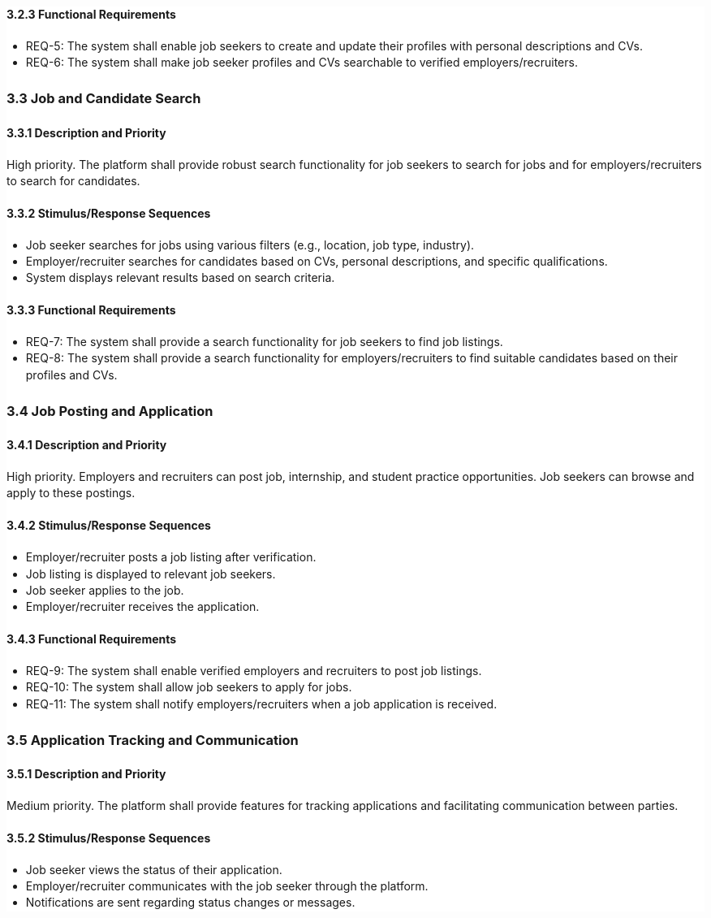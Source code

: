 #### 3.2.3 Functional Requirements
- REQ-5: The system shall enable job seekers to create and update their profiles with personal descriptions and CVs.
- REQ-6: The system shall make job seeker profiles and CVs searchable to verified employers/recruiters.

### 3.3 Job and Candidate Search

#### 3.3.1 Description and Priority
High priority. The platform shall provide robust search functionality for job seekers to search for jobs and for employers/recruiters to search for candidates.

#### 3.3.2 Stimulus/Response Sequences
- Job seeker searches for jobs using various filters (e.g., location, job type, industry).
- Employer/recruiter searches for candidates based on CVs, personal descriptions, and specific qualifications.
- System displays relevant results based on search criteria.

#### 3.3.3 Functional Requirements
- REQ-7: The system shall provide a search functionality for job seekers to find job listings.
- REQ-8: The system shall provide a search functionality for employers/recruiters to find suitable candidates based on their profiles and CVs.

### 3.4 Job Posting and Application

#### 3.4.1 Description and Priority
High priority. Employers and recruiters can post job, internship, and student practice opportunities. Job seekers can browse and apply to these postings.

#### 3.4.2 Stimulus/Response Sequences
- Employer/recruiter posts a job listing after verification.
- Job listing is displayed to relevant job seekers.
- Job seeker applies to the job.
- Employer/recruiter receives the application.

#### 3.4.3 Functional Requirements
- REQ-9: The system shall enable verified employers and recruiters to post job listings.
- REQ-10: The system shall allow job seekers to apply for jobs.
- REQ-11: The system shall notify employers/recruiters when a job application is received.

### 3.5 Application Tracking and Communication

#### 3.5.1 Description and Priority
Medium priority. The platform shall provide features for tracking applications and facilitating communication between parties.

#### 3.5.2 Stimulus/Response Sequences
- Job seeker views the status of their application.
- Employer/recruiter communicates with the job seeker through the platform.
- Notifications are sent regarding status changes or messages.
